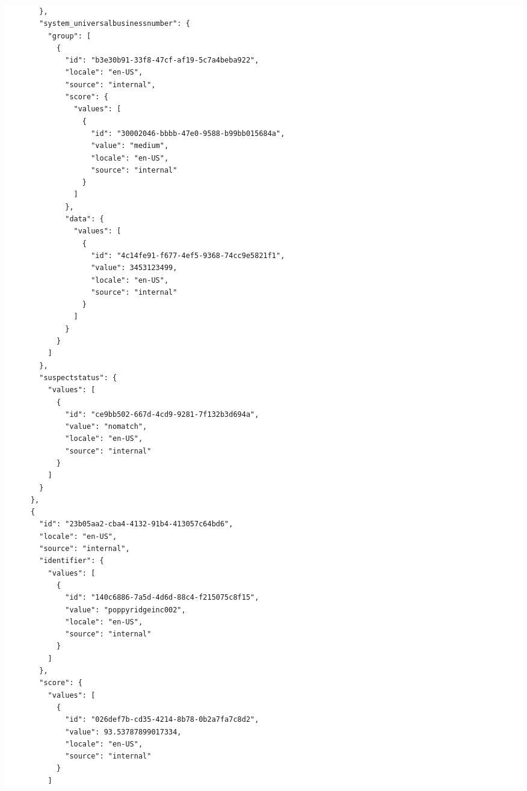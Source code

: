             },
            "system_universalbusinessnumber": {
              "group": [
                {
                  "id": "b3e30b91-33f8-47cf-af19-5c7a4beba922",
                  "locale": "en-US",
                  "source": "internal",
                  "score": {
                    "values": [
                      {
                        "id": "30002046-bbbb-47e0-9588-b99bb015684a",
                        "value": "medium",
                        "locale": "en-US",
                        "source": "internal"
                      }
                    ]
                  },
                  "data": {
                    "values": [
                      {
                        "id": "4c14fe91-f677-4ef5-9368-74cc9e5821f1",
                        "value": 3453123499,
                        "locale": "en-US",
                        "source": "internal"
                      }
                    ]
                  }
                }
              ]
            },
            "suspectstatus": {
              "values": [
                {
                  "id": "ce9bb502-667d-4cd9-9281-7f132b3d694a",
                  "value": "nomatch",
                  "locale": "en-US",
                  "source": "internal"
                }
              ]
            }
          },
          {
            "id": "23b05aa2-cba4-4132-91b4-413057c64bd6",
            "locale": "en-US",
            "source": "internal",
            "identifier": {
              "values": [
                {
                  "id": "140c6886-7a5d-4d6d-88c4-f215075c8f15",
                  "value": "poppyridgeinc002",
                  "locale": "en-US",
                  "source": "internal"
                }
              ]
            },
            "score": {
              "values": [
                {
                  "id": "026def7b-cd35-4214-8b78-0b2a7fa7c8d2",
                  "value": 93.53787899017334,
                  "locale": "en-US",
                  "source": "internal"
                }
              ]